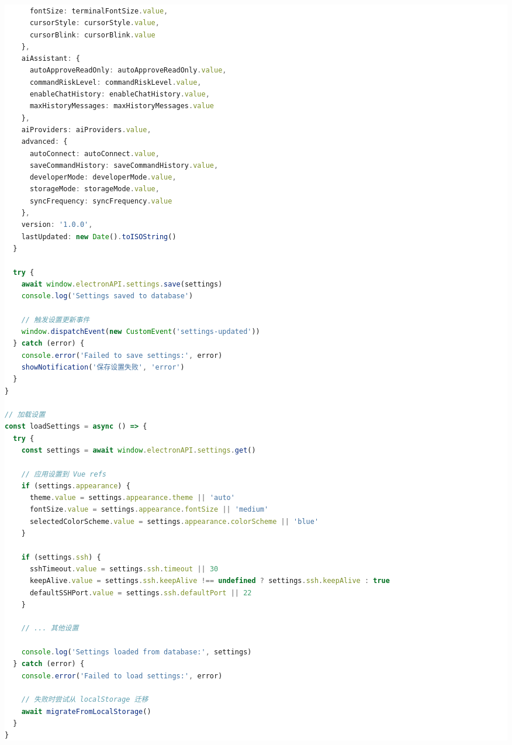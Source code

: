 ```typescript
      fontSize: terminalFontSize.value,
      cursorStyle: cursorStyle.value,
      cursorBlink: cursorBlink.value
    },
    aiAssistant: {
      autoApproveReadOnly: autoApproveReadOnly.value,
      commandRiskLevel: commandRiskLevel.value,
      enableChatHistory: enableChatHistory.value,
      maxHistoryMessages: maxHistoryMessages.value
    },
    aiProviders: aiProviders.value,
    advanced: {
      autoConnect: autoConnect.value,
      saveCommandHistory: saveCommandHistory.value,
      developerMode: developerMode.value,
      storageMode: storageMode.value,
      syncFrequency: syncFrequency.value
    },
    version: '1.0.0',
    lastUpdated: new Date().toISOString()
  }
  
  try {
    await window.electronAPI.settings.save(settings)
    console.log('Settings saved to database')
    
    // 触发设置更新事件
    window.dispatchEvent(new CustomEvent('settings-updated'))
  } catch (error) {
    console.error('Failed to save settings:', error)
    showNotification('保存设置失败', 'error')
  }
}

// 加载设置
const loadSettings = async () => {
  try {
    const settings = await window.electronAPI.settings.get()
    
    // 应用设置到 Vue refs
    if (settings.appearance) {
      theme.value = settings.appearance.theme || 'auto'
      fontSize.value = settings.appearance.fontSize || 'medium'
      selectedColorScheme.value = settings.appearance.colorScheme || 'blue'
    }
    
    if (settings.ssh) {
      sshTimeout.value = settings.ssh.timeout || 30
      keepAlive.value = settings.ssh.keepAlive !== undefined ? settings.ssh.keepAlive : true
      defaultSSHPort.value = settings.ssh.defaultPort || 22
    }
    
    // ... 其他设置
    
    console.log('Settings loaded from database:', settings)
  } catch (error) {
    console.error('Failed to load settings:', error)
    
    // 失败时尝试从 localStorage 迁移
    await migrateFromLocalStorage()
  }
}

```
